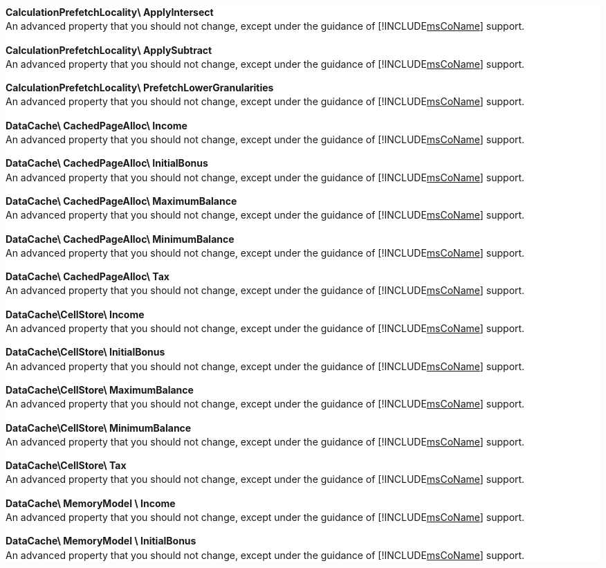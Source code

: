  **CalculationPrefetchLocality\ ApplyIntersect**  
 An advanced property that you should not change, except under the guidance of [!INCLUDE[msCoName](../includes/msconame-md.md)] support.  
  
 **CalculationPrefetchLocality\ ApplySubtract**  
 An advanced property that you should not change, except under the guidance of [!INCLUDE[msCoName](../includes/msconame-md.md)] support.  
  
 **CalculationPrefetchLocality\ PrefetchLowerGranularities**  
 An advanced property that you should not change, except under the guidance of [!INCLUDE[msCoName](../includes/msconame-md.md)] support.  
  
 **DataCache\  CachedPageAlloc\ Income**  
 An advanced property that you should not change, except under the guidance of [!INCLUDE[msCoName](../includes/msconame-md.md)] support.  
  
 **DataCache\  CachedPageAlloc\ InitialBonus**  
 An advanced property that you should not change, except under the guidance of [!INCLUDE[msCoName](../includes/msconame-md.md)] support.  
  
 **DataCache\  CachedPageAlloc\ MaximumBalance**  
 An advanced property that you should not change, except under the guidance of [!INCLUDE[msCoName](../includes/msconame-md.md)] support.  
  
 **DataCache\  CachedPageAlloc\ MinimumBalance**  
 An advanced property that you should not change, except under the guidance of [!INCLUDE[msCoName](../includes/msconame-md.md)] support.  
  
 **DataCache\  CachedPageAlloc\ Tax**  
 An advanced property that you should not change, except under the guidance of [!INCLUDE[msCoName](../includes/msconame-md.md)] support.  
  
 **DataCache\CellStore\ Income**  
 An advanced property that you should not change, except under the guidance of [!INCLUDE[msCoName](../includes/msconame-md.md)] support.  
  
 **DataCache\CellStore\ InitialBonus**  
 An advanced property that you should not change, except under the guidance of [!INCLUDE[msCoName](../includes/msconame-md.md)] support.  
  
 **DataCache\CellStore\ MaximumBalance**  
 An advanced property that you should not change, except under the guidance of [!INCLUDE[msCoName](../includes/msconame-md.md)] support.  
  
 **DataCache\CellStore\ MinimumBalance**  
 An advanced property that you should not change, except under the guidance of [!INCLUDE[msCoName](../includes/msconame-md.md)] support.  
  
 **DataCache\CellStore\ Tax**  
 An advanced property that you should not change, except under the guidance of [!INCLUDE[msCoName](../includes/msconame-md.md)] support.  
  
 **DataCache\ MemoryModel \ Income**  
 An advanced property that you should not change, except under the guidance of [!INCLUDE[msCoName](../includes/msconame-md.md)] support.  
  
 **DataCache\ MemoryModel \ InitialBonus**  
 An advanced property that you should not change, except under the guidance of [!INCLUDE[msCoName](../includes/msconame-md.md)] support.  
  